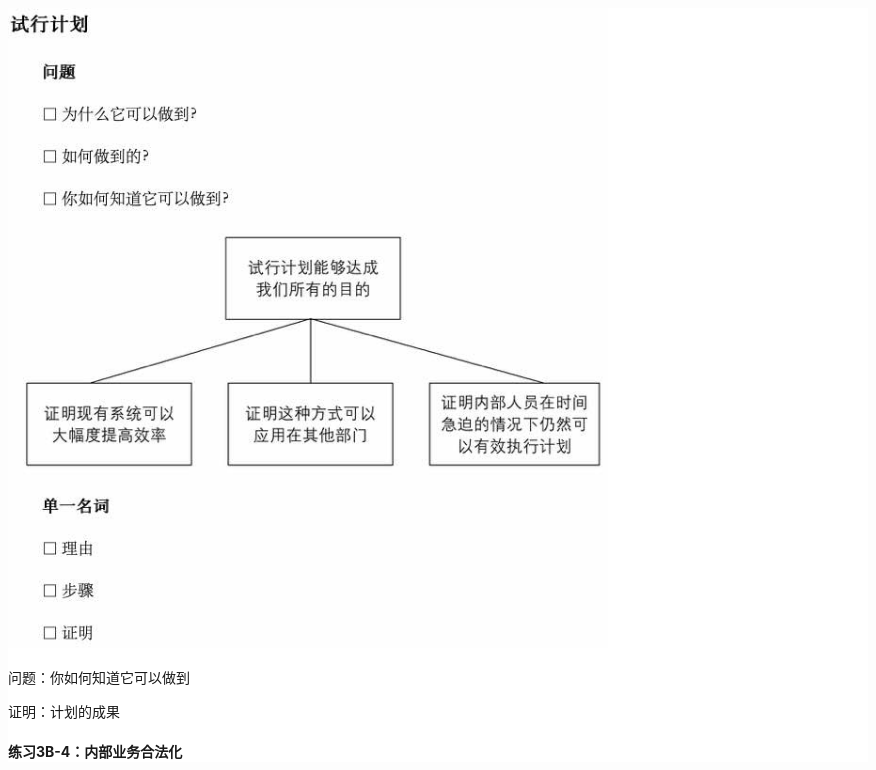 <div align="left"><img src="pics/liwt2_ch02_z_3_3b_3_3b_3.jpg" width="600" /></div>

问题：你如何知道它可以做到

证明：计划的成果

#### 练习3B-4：内部业务合法化
